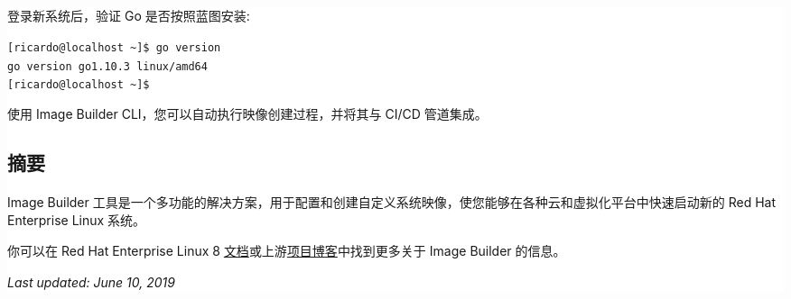 登录新系统后，验证 Go 是否按照蓝图安装:

```
[ricardo@localhost ~]$ go version
go version go1.10.3 linux/amd64
[ricardo@localhost ~]$

```

使用 Image Builder CLI，您可以自动执行映像创建过程，并将其与 CI/CD 管道集成。

## 摘要

Image Builder 工具是一个多功能的解决方案，用于配置和创建自定义系统映像，使您能够在各种云和虚拟化平台中快速启动新的 Red Hat Enterprise Linux 系统。

你可以在 Red Hat Enterprise Linux 8 [文档](https://access.redhat.com/documentation/en-us/red_hat_enterprise_linux/8/html-single/composing_a_customized_rhel_system_image/index)或上游[项目博客](https://weldr.io/)中找到更多关于 Image Builder 的信息。

*Last updated: June 10, 2019*